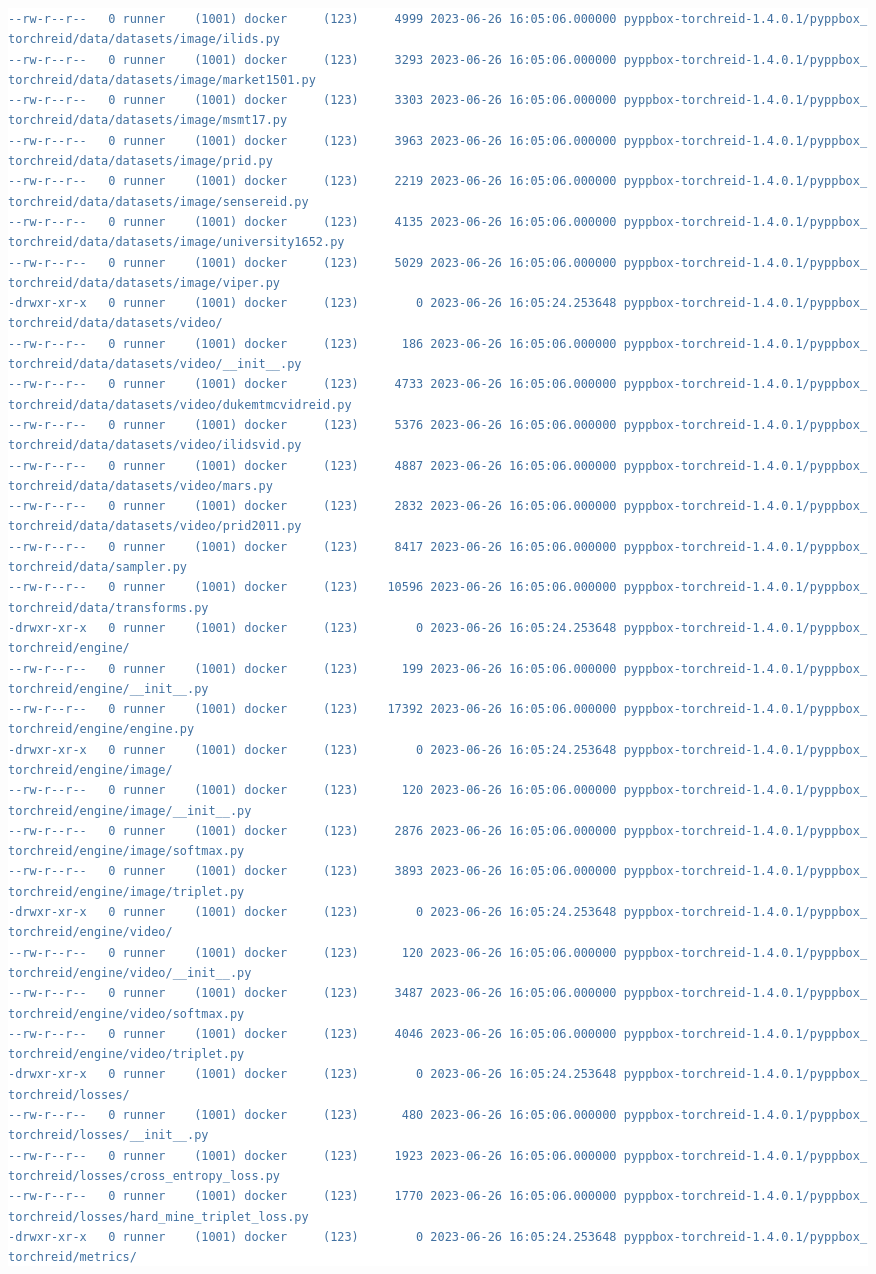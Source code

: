 ```diff
--rw-r--r--   0 runner    (1001) docker     (123)     4999 2023-06-26 16:05:06.000000 pyppbox-torchreid-1.4.0.1/pyppbox_torchreid/data/datasets/image/ilids.py
--rw-r--r--   0 runner    (1001) docker     (123)     3293 2023-06-26 16:05:06.000000 pyppbox-torchreid-1.4.0.1/pyppbox_torchreid/data/datasets/image/market1501.py
--rw-r--r--   0 runner    (1001) docker     (123)     3303 2023-06-26 16:05:06.000000 pyppbox-torchreid-1.4.0.1/pyppbox_torchreid/data/datasets/image/msmt17.py
--rw-r--r--   0 runner    (1001) docker     (123)     3963 2023-06-26 16:05:06.000000 pyppbox-torchreid-1.4.0.1/pyppbox_torchreid/data/datasets/image/prid.py
--rw-r--r--   0 runner    (1001) docker     (123)     2219 2023-06-26 16:05:06.000000 pyppbox-torchreid-1.4.0.1/pyppbox_torchreid/data/datasets/image/sensereid.py
--rw-r--r--   0 runner    (1001) docker     (123)     4135 2023-06-26 16:05:06.000000 pyppbox-torchreid-1.4.0.1/pyppbox_torchreid/data/datasets/image/university1652.py
--rw-r--r--   0 runner    (1001) docker     (123)     5029 2023-06-26 16:05:06.000000 pyppbox-torchreid-1.4.0.1/pyppbox_torchreid/data/datasets/image/viper.py
-drwxr-xr-x   0 runner    (1001) docker     (123)        0 2023-06-26 16:05:24.253648 pyppbox-torchreid-1.4.0.1/pyppbox_torchreid/data/datasets/video/
--rw-r--r--   0 runner    (1001) docker     (123)      186 2023-06-26 16:05:06.000000 pyppbox-torchreid-1.4.0.1/pyppbox_torchreid/data/datasets/video/__init__.py
--rw-r--r--   0 runner    (1001) docker     (123)     4733 2023-06-26 16:05:06.000000 pyppbox-torchreid-1.4.0.1/pyppbox_torchreid/data/datasets/video/dukemtmcvidreid.py
--rw-r--r--   0 runner    (1001) docker     (123)     5376 2023-06-26 16:05:06.000000 pyppbox-torchreid-1.4.0.1/pyppbox_torchreid/data/datasets/video/ilidsvid.py
--rw-r--r--   0 runner    (1001) docker     (123)     4887 2023-06-26 16:05:06.000000 pyppbox-torchreid-1.4.0.1/pyppbox_torchreid/data/datasets/video/mars.py
--rw-r--r--   0 runner    (1001) docker     (123)     2832 2023-06-26 16:05:06.000000 pyppbox-torchreid-1.4.0.1/pyppbox_torchreid/data/datasets/video/prid2011.py
--rw-r--r--   0 runner    (1001) docker     (123)     8417 2023-06-26 16:05:06.000000 pyppbox-torchreid-1.4.0.1/pyppbox_torchreid/data/sampler.py
--rw-r--r--   0 runner    (1001) docker     (123)    10596 2023-06-26 16:05:06.000000 pyppbox-torchreid-1.4.0.1/pyppbox_torchreid/data/transforms.py
-drwxr-xr-x   0 runner    (1001) docker     (123)        0 2023-06-26 16:05:24.253648 pyppbox-torchreid-1.4.0.1/pyppbox_torchreid/engine/
--rw-r--r--   0 runner    (1001) docker     (123)      199 2023-06-26 16:05:06.000000 pyppbox-torchreid-1.4.0.1/pyppbox_torchreid/engine/__init__.py
--rw-r--r--   0 runner    (1001) docker     (123)    17392 2023-06-26 16:05:06.000000 pyppbox-torchreid-1.4.0.1/pyppbox_torchreid/engine/engine.py
-drwxr-xr-x   0 runner    (1001) docker     (123)        0 2023-06-26 16:05:24.253648 pyppbox-torchreid-1.4.0.1/pyppbox_torchreid/engine/image/
--rw-r--r--   0 runner    (1001) docker     (123)      120 2023-06-26 16:05:06.000000 pyppbox-torchreid-1.4.0.1/pyppbox_torchreid/engine/image/__init__.py
--rw-r--r--   0 runner    (1001) docker     (123)     2876 2023-06-26 16:05:06.000000 pyppbox-torchreid-1.4.0.1/pyppbox_torchreid/engine/image/softmax.py
--rw-r--r--   0 runner    (1001) docker     (123)     3893 2023-06-26 16:05:06.000000 pyppbox-torchreid-1.4.0.1/pyppbox_torchreid/engine/image/triplet.py
-drwxr-xr-x   0 runner    (1001) docker     (123)        0 2023-06-26 16:05:24.253648 pyppbox-torchreid-1.4.0.1/pyppbox_torchreid/engine/video/
--rw-r--r--   0 runner    (1001) docker     (123)      120 2023-06-26 16:05:06.000000 pyppbox-torchreid-1.4.0.1/pyppbox_torchreid/engine/video/__init__.py
--rw-r--r--   0 runner    (1001) docker     (123)     3487 2023-06-26 16:05:06.000000 pyppbox-torchreid-1.4.0.1/pyppbox_torchreid/engine/video/softmax.py
--rw-r--r--   0 runner    (1001) docker     (123)     4046 2023-06-26 16:05:06.000000 pyppbox-torchreid-1.4.0.1/pyppbox_torchreid/engine/video/triplet.py
-drwxr-xr-x   0 runner    (1001) docker     (123)        0 2023-06-26 16:05:24.253648 pyppbox-torchreid-1.4.0.1/pyppbox_torchreid/losses/
--rw-r--r--   0 runner    (1001) docker     (123)      480 2023-06-26 16:05:06.000000 pyppbox-torchreid-1.4.0.1/pyppbox_torchreid/losses/__init__.py
--rw-r--r--   0 runner    (1001) docker     (123)     1923 2023-06-26 16:05:06.000000 pyppbox-torchreid-1.4.0.1/pyppbox_torchreid/losses/cross_entropy_loss.py
--rw-r--r--   0 runner    (1001) docker     (123)     1770 2023-06-26 16:05:06.000000 pyppbox-torchreid-1.4.0.1/pyppbox_torchreid/losses/hard_mine_triplet_loss.py
-drwxr-xr-x   0 runner    (1001) docker     (123)        0 2023-06-26 16:05:24.253648 pyppbox-torchreid-1.4.0.1/pyppbox_torchreid/metrics/
```